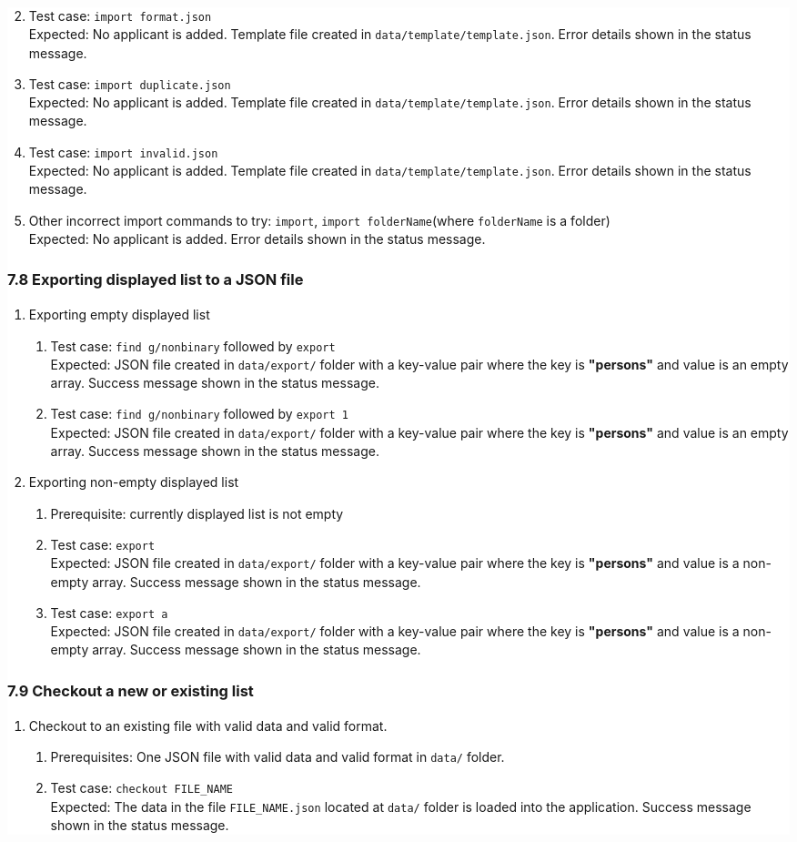    2. Test case: `import format.json`<br>
      Expected: No applicant is added. Template file created in `data/template/template.json`. Error details shown in
      the status message.

   3. Test case: `import duplicate.json`<br>
      Expected: No applicant is added. Template file created in `data/template/template.json`. Error details shown in
      the status message.

   4. Test case: `import invalid.json`<br>
      Expected: No applicant is added. Template file created in `data/template/template.json`. Error details shown in
      the status message.

3. Other incorrect import commands to try: `import`, `import folderName`(where `folderName` is a folder)<br>
   Expected: No applicant is added. Error details shown in the status message.


### 7.8 Exporting displayed list to a JSON file

1. Exporting empty displayed list

   1. Test case: `find g/nonbinary` followed by `export`<br>
      Expected: JSON file created in `data/export/` folder with a key-value pair where the key is
      **"persons"** and value is an empty array. Success message shown in the status message.

   2. Test case: `find g/nonbinary` followed by `export 1`<br>
      Expected: JSON file created in `data/export/` folder with a key-value pair where the key is
      **"persons"** and value is an empty array. Success message shown in the status message.

2. Exporting non-empty displayed list

   1. Prerequisite: currently displayed list is not empty

   2. Test case: `export`<br>
      Expected: JSON file created in `data/export/` folder with a key-value pair where the key is
      **"persons"** and value is a non-empty array. Success message shown in the status message.

   3. Test case: `export a`<br>
      Expected: JSON file created in `data/export/` folder with a key-value pair where the key is
      **"persons"** and value is a non-empty array. Success message shown in the status message.


<div style="page-break-after: always;"></div>


### 7.9 Checkout a new or existing list

1. Checkout to an existing file with valid data and valid format.

   1. Prerequisites: One JSON file with valid data and valid format in `data/` folder.

   2. Test case: `checkout FILE_NAME`<br>
      Expected: The data in the file `FILE_NAME.json` located at `data/` folder is loaded into the application. Success 
      message shown in the status message.

